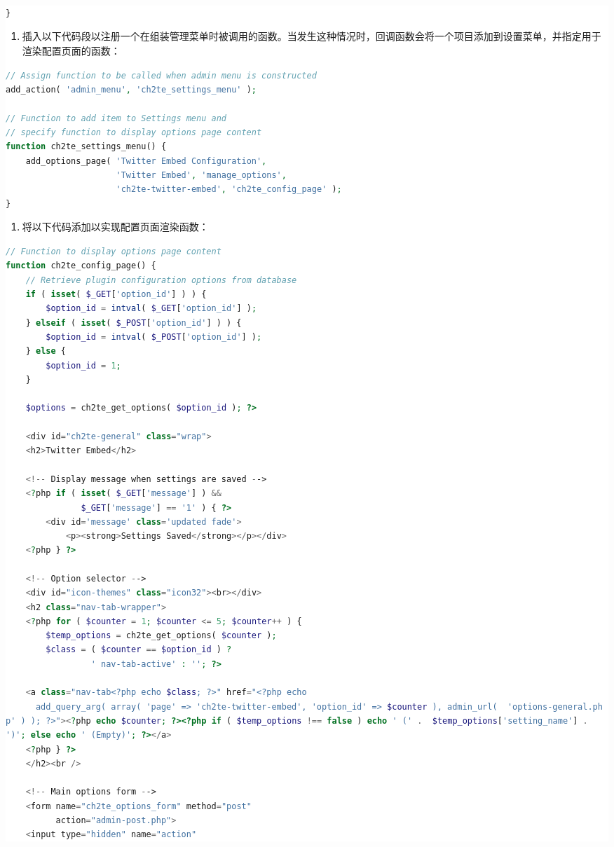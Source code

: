 ```php
}
```

1.  插入以下代码段以注册一个在组装管理菜单时被调用的函数。当发生这种情况时，回调函数会将一个项目添加到设置菜单，并指定用于渲染配置页面的函数：

```php
// Assign function to be called when admin menu is constructed
add_action( 'admin_menu', 'ch2te_settings_menu' );

// Function to add item to Settings menu and
// specify function to display options page content
function ch2te_settings_menu() {
    add_options_page( 'Twitter Embed Configuration',
                      'Twitter Embed', 'manage_options',
                      'ch2te-twitter-embed', 'ch2te_config_page' );
}
```

1.  将以下代码添加以实现配置页面渲染函数：

```php
// Function to display options page content 
function ch2te_config_page() { 
    // Retrieve plugin configuration options from database 
    if ( isset( $_GET['option_id'] ) ) {
        $option_id = intval( $_GET['option_id'] ); 
    } elseif ( isset( $_POST['option_id'] ) ) {
        $option_id = intval( $_POST['option_id'] ); 
    } else {
        $option_id = 1;
    }

    $options = ch2te_get_options( $option_id ); ?>  

    <div id="ch2te-general" class="wrap"> 
    <h2>Twitter Embed</h2> 

    <!-- Display message when settings are saved -->
    <?php if ( isset( $_GET['message'] ) &&
               $_GET['message'] == '1' ) { ?>
        <div id='message' class='updated fade'>
            <p><strong>Settings Saved</strong></p></div>
    <?php } ?>

    <!-- Option selector -->
    <div id="icon-themes" class="icon32"><br></div>
    <h2 class="nav-tab-wrapper">
    <?php for ( $counter = 1; $counter <= 5; $counter++ ) {
        $temp_options = ch2te_get_options( $counter ); 
        $class = ( $counter == $option_id ) ?
                 ' nav-tab-active' : ''; ?> 

    <a class="nav-tab<?php echo $class; ?>" href="<?php echo 
      add_query_arg( array( 'page' => 'ch2te-twitter-embed', 'option_id' => $counter ), admin_url(  'options-general.php' ) ); ?>"><?php echo $counter; ?><?php if ( $temp_options !== false ) echo ' (' .  $temp_options['setting_name'] . ')'; else echo ' (Empty)'; ?></a>
    <?php } ?>
    </h2><br />    

    <!-- Main options form --> 
    <form name="ch2te_options_form" method="post" 
          action="admin-post.php">     
    <input type="hidden" name="action"
